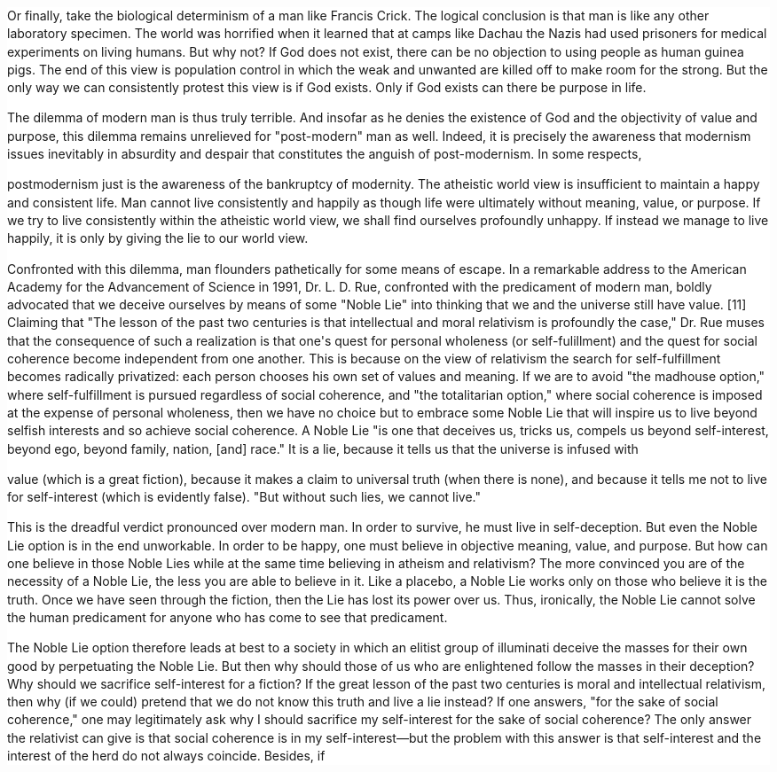   
Or finally, take the biological determinism of a man like Francis Crick. The logical conclusion is that man is like any other laboratory specimen. The world was horrified when it learned that at camps like Dachau the Nazis had used prisoners for medical experiments on living humans. But why not? If God does not exist, there can be no objection to using people as human guinea pigs. The end of this view is population control in which the weak and unwanted are killed off to make room for the strong. But the only way we can consistently protest this view is if God exists. Only if God exists can there be purpose in life.  
  
  
The dilemma of modern man is thus truly terrible. And insofar as he denies the existence of God and the objectivity of value and purpose, this dilemma remains unrelieved for "post-modern" man as well. Indeed, it is precisely the awareness that modernism issues inevitably in absurdity and despair that constitutes the anguish of post-modernism. In some respects,  
  
postmodernism just is the awareness of the bankruptcy of modernity. The atheistic world view is insufficient to maintain a happy and consistent life. Man cannot live consistently and happily as though life were ultimately without meaning, value, or purpose. If we try to live consistently within the atheistic world view, we shall find ourselves profoundly unhappy. If instead we manage to live happily, it is only by giving the lie to our world view.  
  
  
Confronted with this dilemma, man flounders pathetically for some means of escape. In a remarkable address to the American Academy for the Advancement of Science in 1991, Dr. L. D. Rue, confronted with the predicament of modern man, boldly advocated that we deceive ourselves by means of some "Noble Lie" into thinking that we and the universe still have value. [11] Claiming that "The lesson of the past two centuries is that intellectual and moral relativism is profoundly the case," Dr. Rue muses that the consequence of such a realization is that one's quest for personal wholeness (or self-fulillment) and the quest for social coherence become independent from one another. This is because on the view of relativism the search for self-fulfillment becomes radically privatized: each person chooses his own set of values and meaning. If we are to avoid "the madhouse option," where self-fulfillment is pursued regardless of social coherence, and "the totalitarian option," where social coherence is imposed at the expense of personal wholeness, then we have no choice but to embrace some Noble Lie that will inspire us to live beyond selfish interests and so achieve social coherence. A Noble Lie "is one that deceives us, tricks us, compels us beyond self-interest, beyond ego, beyond family, nation, [and] race." It is a lie, because it tells us that the universe is infused with  
  
value (which is a great fiction), because it makes a claim to universal truth (when there is none), and because it tells me not to live for self-interest (which is evidently false). "But without such lies, we cannot live."  
  
  
This is the dreadful verdict pronounced over modern man. In order to survive, he must live in self-deception. But even the Noble Lie option is in the end unworkable. In order to be happy, one must believe in objective meaning, value, and purpose. But how can one believe in those Noble Lies while at the same time believing in atheism and relativism? The more convinced you are of the necessity of a Noble Lie, the less you are able to believe in it. Like a placebo, a Noble Lie works only on those who believe it is the truth. Once we have seen through the fiction, then the Lie has lost its power over us. Thus, ironically, the Noble Lie cannot solve the human predicament for anyone who has come to see that predicament.  
  
  
The Noble Lie option therefore leads at best to a society in which an elitist group of illuminati deceive the masses for their own good by perpetuating the Noble Lie. But then why should those of us who are enlightened follow the masses in their deception? Why should we sacrifice self-interest for a fiction? If the great lesson of the past two centuries is moral and intellectual relativism, then why (if we could) pretend that we do not know this truth and live a lie instead? If one answers, "for the sake of social coherence," one may legitimately ask why I should sacrifice my self-interest for the sake of social coherence? The only answer the relativist can give is that social coherence is in my self-interest—but the problem with this answer is that self-interest and the interest of the herd do not always coincide. Besides, if  
  